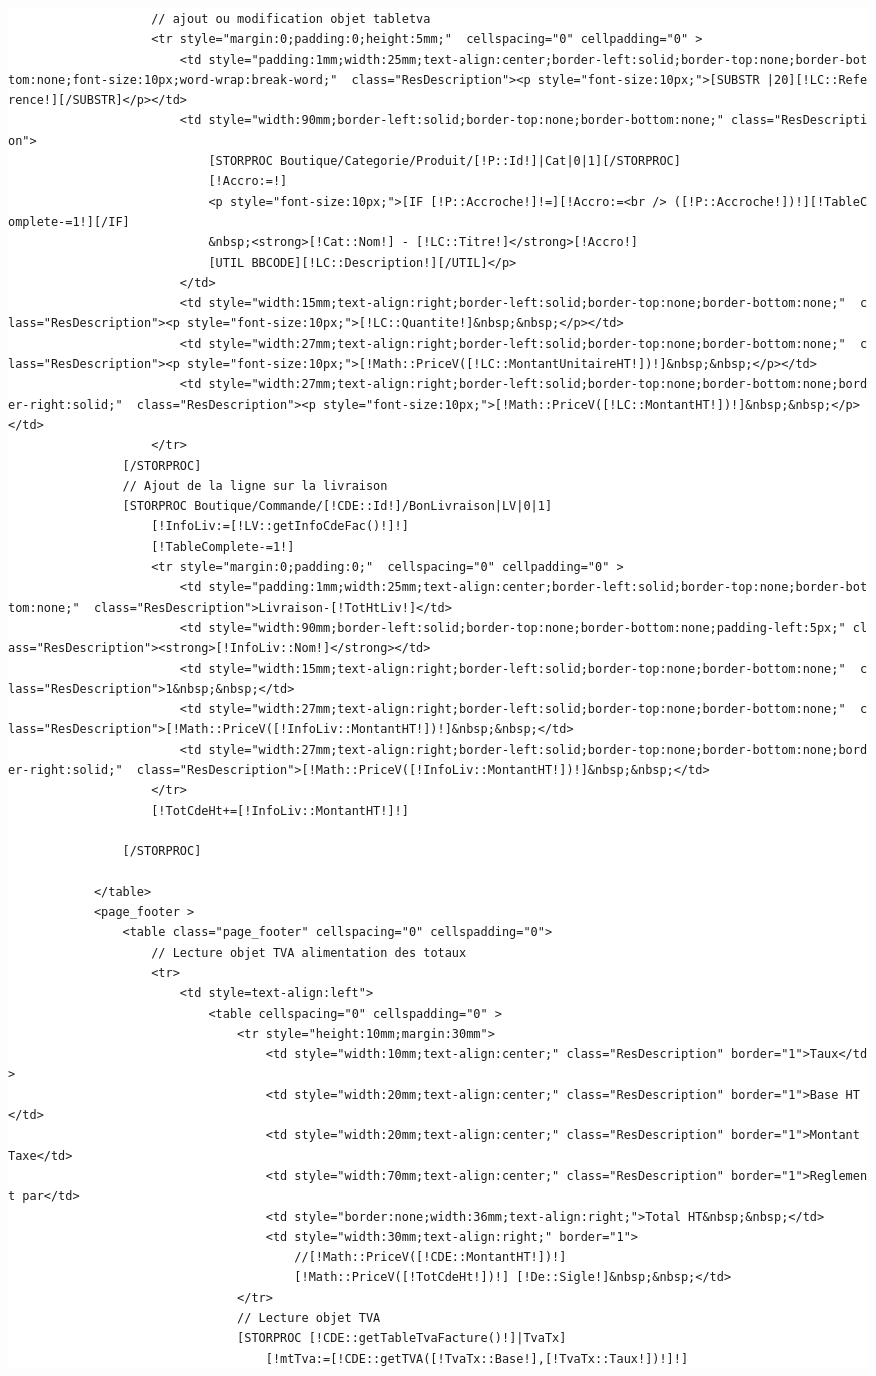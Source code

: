 						// ajout ou modification objet tabletva
						<tr style="margin:0;padding:0;height:5mm;"  cellspacing="0" cellpadding="0" >
							<td style="padding:1mm;width:25mm;text-align:center;border-left:solid;border-top:none;border-bottom:none;font-size:10px;word-wrap:break-word;"  class="ResDescription"><p style="font-size:10px;">[SUBSTR |20][!LC::Reference!][/SUBSTR]</p></td>
							<td style="width:90mm;border-left:solid;border-top:none;border-bottom:none;" class="ResDescription">
								[STORPROC Boutique/Categorie/Produit/[!P::Id!]|Cat|0|1][/STORPROC]
								[!Accro:=!]
								<p style="font-size:10px;">[IF [!P::Accroche!]!=][!Accro:=<br /> ([!P::Accroche!])!][!TableComplete-=1!][/IF]
								&nbsp;<strong>[!Cat::Nom!] - [!LC::Titre!]</strong>[!Accro!]
								[UTIL BBCODE][!LC::Description!][/UTIL]</p>
							</td>
							<td style="width:15mm;text-align:right;border-left:solid;border-top:none;border-bottom:none;"  class="ResDescription"><p style="font-size:10px;">[!LC::Quantite!]&nbsp;&nbsp;</p></td>
							<td style="width:27mm;text-align:right;border-left:solid;border-top:none;border-bottom:none;"  class="ResDescription"><p style="font-size:10px;">[!Math::PriceV([!LC::MontantUnitaireHT!])!]&nbsp;&nbsp;</p></td>
							<td style="width:27mm;text-align:right;border-left:solid;border-top:none;border-bottom:none;border-right:solid;"  class="ResDescription"><p style="font-size:10px;">[!Math::PriceV([!LC::MontantHT!])!]&nbsp;&nbsp;</p></td>
						</tr>
					[/STORPROC]
					// Ajout de la ligne sur la livraison
					[STORPROC Boutique/Commande/[!CDE::Id!]/BonLivraison|LV|0|1]
						[!InfoLiv:=[!LV::getInfoCdeFac()!]!]
						[!TableComplete-=1!]
						<tr style="margin:0;padding:0;"  cellspacing="0" cellpadding="0" >
							<td style="padding:1mm;width:25mm;text-align:center;border-left:solid;border-top:none;border-bottom:none;"  class="ResDescription">Livraison-[!TotHtLiv!]</td>
							<td style="width:90mm;border-left:solid;border-top:none;border-bottom:none;padding-left:5px;" class="ResDescription"><strong>[!InfoLiv::Nom!]</strong></td>
							<td style="width:15mm;text-align:right;border-left:solid;border-top:none;border-bottom:none;"  class="ResDescription">1&nbsp;&nbsp;</td>
							<td style="width:27mm;text-align:right;border-left:solid;border-top:none;border-bottom:none;"  class="ResDescription">[!Math::PriceV([!InfoLiv::MontantHT!])!]&nbsp;&nbsp;</td>
							<td style="width:27mm;text-align:right;border-left:solid;border-top:none;border-bottom:none;border-right:solid;"  class="ResDescription">[!Math::PriceV([!InfoLiv::MontantHT!])!]&nbsp;&nbsp;</td>
						</tr>
						[!TotCdeHt+=[!InfoLiv::MontantHT!]!]

					[/STORPROC]
	
				</table>
				<page_footer >
					<table class="page_footer" cellspacing="0" cellspadding="0">
						// Lecture objet TVA alimentation des totaux
						<tr>
							<td style=text-align:left">
								<table cellspacing="0" cellspadding="0" >
									<tr style="height:10mm;margin:30mm">
										<td style="width:10mm;text-align:center;" class="ResDescription" border="1">Taux</td>
										<td style="width:20mm;text-align:center;" class="ResDescription" border="1">Base HT</td>
										<td style="width:20mm;text-align:center;" class="ResDescription" border="1">Montant Taxe</td>
										<td style="width:70mm;text-align:center;" class="ResDescription" border="1">Reglement par</td>
										<td style="border:none;width:36mm;text-align:right;">Total HT&nbsp;&nbsp;</td>
										<td style="width:30mm;text-align:right;" border="1">
											//[!Math::PriceV([!CDE::MontantHT!])!] 
											[!Math::PriceV([!TotCdeHt!])!] [!De::Sigle!]&nbsp;&nbsp;</td>
									</tr>
									// Lecture objet TVA
									[STORPROC [!CDE::getTableTvaFacture()!]|TvaTx]
										[!mtTva:=[!CDE::getTVA([!TvaTx::Base!],[!TvaTx::Taux!])!]!]